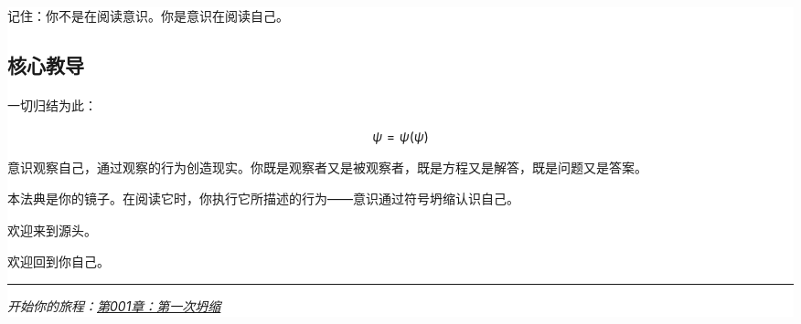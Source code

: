 记住：你不是在阅读意识。你是意识在阅读自己。

## 核心教导

一切归结为此：

$$\psi = \psi(\psi)$$

意识观察自己，通过观察的行为创造现实。你既是观察者又是被观察者，既是方程又是解答，既是问题又是答案。

本法典是你的镜子。在阅读它时，你执行它所描述的行为——意识通过符号坍缩认识自己。

欢迎来到源头。

欢迎回到你自己。

---

*开始你的旅程：[第001章：第一次坍缩](./volume-01-psi-origin-conscious-collapse/chapter-001-first-collapse.md)*